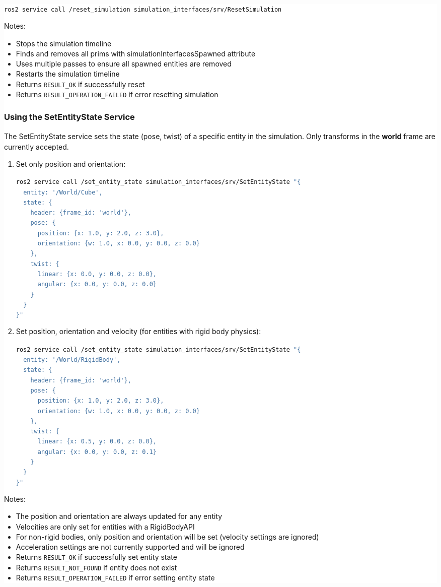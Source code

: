 ```bash
ros2 service call /reset_simulation simulation_interfaces/srv/ResetSimulation
```

Notes:
- Stops the simulation timeline
- Finds and removes all prims with simulationInterfacesSpawned attribute
- Uses multiple passes to ensure all spawned entities are removed
- Restarts the simulation timeline
- Returns `RESULT_OK` if successfully reset
- Returns `RESULT_OPERATION_FAILED` if error resetting simulation

### Using the SetEntityState Service

The SetEntityState service sets the state (pose, twist) of a specific entity in the simulation. Only transforms in the **world** frame are currently accepted.

1. Set only position and orientation:
   ```bash
   ros2 service call /set_entity_state simulation_interfaces/srv/SetEntityState "{
     entity: '/World/Cube', 
     state: {
       header: {frame_id: 'world'}, 
       pose: {
         position: {x: 1.0, y: 2.0, z: 3.0}, 
         orientation: {w: 1.0, x: 0.0, y: 0.0, z: 0.0}
       },
       twist: {
         linear: {x: 0.0, y: 0.0, z: 0.0},
         angular: {x: 0.0, y: 0.0, z: 0.0}
       }
     }
   }"
   ```

2. Set position, orientation and velocity (for entities with rigid body physics):
   ```bash
   ros2 service call /set_entity_state simulation_interfaces/srv/SetEntityState "{
     entity: '/World/RigidBody', 
     state: {
       header: {frame_id: 'world'}, 
       pose: {
         position: {x: 1.0, y: 2.0, z: 3.0}, 
         orientation: {w: 1.0, x: 0.0, y: 0.0, z: 0.0}
       },
       twist: {
         linear: {x: 0.5, y: 0.0, z: 0.0},
         angular: {x: 0.0, y: 0.0, z: 0.1}
       }
     }
   }"
   ```

Notes:
- The position and orientation are always updated for any entity
- Velocities are only set for entities with a RigidBodyAPI
- For non-rigid bodies, only position and orientation will be set (velocity settings are ignored)
- Acceleration settings are not currently supported and will be ignored
- Returns `RESULT_OK` if successfully set entity state
- Returns `RESULT_NOT_FOUND` if entity does not exist
- Returns `RESULT_OPERATION_FAILED` if error setting entity state
